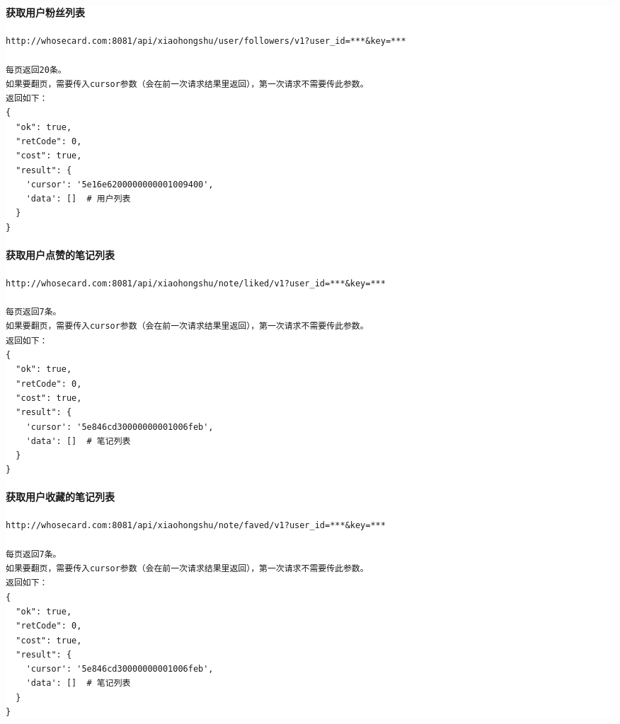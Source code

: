 
#### 获取用户粉丝列表
```
http://whosecard.com:8081/api/xiaohongshu/user/followers/v1?user_id=***&key=***

每页返回20条。
如果要翻页，需要传入cursor参数（会在前一次请求结果里返回），第一次请求不需要传此参数。
返回如下：
{
  "ok": true,
  "retCode": 0,
  "cost": true,
  "result": {
    'cursor': '5e16e6200000000001009400',
    'data': []  # 用户列表
  }
}
```

#### 获取用户点赞的笔记列表
```
http://whosecard.com:8081/api/xiaohongshu/note/liked/v1?user_id=***&key=***

每页返回7条。
如果要翻页，需要传入cursor参数（会在前一次请求结果里返回），第一次请求不需要传此参数。
返回如下：
{
  "ok": true,
  "retCode": 0,
  "cost": true,
  "result": {
    'cursor': '5e846cd30000000001006feb',
    'data': []  # 笔记列表
  }
}
```

#### 获取用户收藏的笔记列表
```
http://whosecard.com:8081/api/xiaohongshu/note/faved/v1?user_id=***&key=***

每页返回7条。
如果要翻页，需要传入cursor参数（会在前一次请求结果里返回），第一次请求不需要传此参数。
返回如下：
{
  "ok": true,
  "retCode": 0,
  "cost": true,
  "result": {
    'cursor': '5e846cd30000000001006feb',
    'data': []  # 笔记列表
  }
}
```
